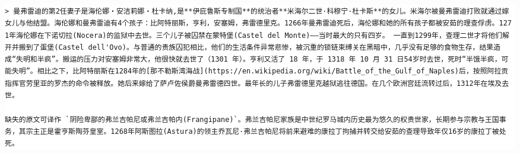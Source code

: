     > 曼弗雷迪的第2任妻子是海伦娜‧安洁莉娜‧杜卡纳,是**伊庇鲁斯专制国**的统治者**米海尔二世·科穆宁·杜卡斯**的女儿。米海尔被曼弗雷迪打败就通过嫁女儿与他结盟。海伦娜和曼弗雷迪有4个孩子：比阿特丽斯，亨利，安塞姆，弗雷德里克。1266年曼弗雷迪死后，海伦娜和她的所有孩子都被安茹的理查俘虏。1271年海伦娜在下诺切拉(Nocera)的监狱中去世。三个儿子被囚禁在蒙特堡(Castel del Monte)——当时最大的只有四岁。 一直到1299年，查理二世才将他们解开并搬到了蛋堡(Castel dell'Ovo)。与普通的贵族囚犯相比，他们的生活条件异常悲惨，被沉重的锁链束缚关在黑暗中，几乎没有足够的食物生存，结果造成“失明和半疯”。搬运的压力对安塞姆非常大，他很快就去世了（1301 年）。亨利又活了 18 年，于 1318 年 10 月 31 日54岁时去世，死时“半饿半疯，可能失明”。相比之下，比阿特丽斯在1284年的[那不勒斯湾海战](https://en.wikipedia.org/wiki/Battle_of_the_Gulf_of_Naples)后，按照阿拉贡指挥官劳里亚的罗杰的命令被释放。她后来嫁给了萨卢佐侯爵曼弗雷德四世。最年长的儿子弗雷德里克越狱逃往德国。在几个欧洲宫廷流转过后，1312年在埃及去世。

    缺失的原文可译作 `阴险卑鄙的弗兰吉帕尼或弗兰吉帕内(Frangipane)`。弗兰吉帕尼家族是中世纪罗马城内历史最为悠久的权贵世家，长期参与宗教与王国事务，其宗主正是霍亨斯陶芬皇室。1268年阿斯图拉(Astura)的领主乔瓦尼·弗兰吉帕尼将前来避难的康拉丁拘捕并转交给安茹的查理导致年仅16岁的康拉丁被处死。

[^17]: 原文 `Roger de Lauria`,名字是西班牙文写法，应当为[Roger of Lauria](https://en.wikipedia.org/wiki/Roger_of_Lauria)(1245-1305), 即[劳里亚的罗杰](https://space.bilibili.com/23192037), 13世纪著名的海战军事家，其母是科斯坦察二世的侍丛。 1282年，罗杰被任命为阿拉贡舰队司令，多次打败安茹的舰队。1282年[西西里晚祷事件](https://baike.baidu.com/item/%E8%A5%BF%E8%A5%BF%E9%87%8C%E6%99%9A%E7%A5%B7)后，他指挥阿拉贡舰队从安茹人手中夺取了西西里岛，即前文所言“为他们的命运报仇”。

[^18]: 原文 `without whose resourcefulness and audacity it might have gone ill with Aragon`, 译文应该是`阿拉贡就会非常危险`

[^19]: 原文 `Popes and Palæologus—brilliant colour effects`，应该是`Popes and Palaeologus`, 帕里奥洛加斯(Palaeologus或Palaiologos)指拜占庭帝国帕里奥洛加斯王朝(1261-1453), 也作[巴列奥略](https://zh.wikipedia.org/wiki/%E5%B7%B4%E5%88%97%E5%A5%A5%E7%95%A5%E7%8E%8B%E6%9C%9D)。这里应该指王朝第一代皇帝[米海尔八世(Michael VIII Palaeologus)](https://zh.wikipedia.org/wiki/%E7%B1%B3%E6%B5%B7%E5%B0%94%E5%85%AB%E4%B8%96)(?-1282),应该译作`西边的教皇和东边的皇帝泛着耀眼的光辉`。

[^20]: 原文 `the king of England and Saint Louis of France`，此时的英国国王是爱德华一世，法国国王是圣路易，即卡佩王朝法兰西国王路易九世(1214-1270)，安茹的查理的哥哥。1297年路易九世被教皇[卜尼法斯八世](https://baike.baidu.com/item/%E5%8D%9C%E5%B0%BC%E6%B3%95%E6%96%AF%E5%85%AB%E4%B8%96/10635264)[封圣](https://zh.wikipedia.org/wiki/%E8%B7%AF%E6%98%93%E4%B9%9D%E4%B8%96_(%E6%B3%95%E5%85%B0%E8%A5%BF)#%E5%B0%81%E5%9C%A3)

[^21]: 原文 `in the background, dimly discernible, the colossal shades of Frederick and Innocent, looked in deadly embrace.` ，`Innocent`都大写了还能翻译地成`无辜`? 应该是腓特烈二世与教皇[英诺森四世(Innocent IV)](https://baike.baidu.com/item/%E8%8B%B1%E8%AF%BA%E6%A3%AE%E5%9B%9B%E4%B8%96)(1195—1254)，也作[意诺增爵](https://zh.wikipedia.org/wiki/%E4%BE%9D%E8%AB%BE%E5%A2%9E%E7%88%B5%E5%9B%9B%E4%B8%96)， 1243年当选教皇，1245年将腓特烈二世逐出教会，延续了教权与皇权的斗争，而这种斗争是由教皇[英诺森三世](https://baike.baidu.com/item/%E8%8B%B1%E8%AF%BA%E6%A3%AE%E4%B8%89%E4%B8%96/6675979)发展起来的，腓特烈二世又是英诺森三世的教子，凭借英诺森三世的支持才当上的帝国皇帝。

[^22]: 原文还有一句 `by some electric fluid—the personality of John of Procida`, [普罗奇达的约翰(John of Procida)](https://en.wikipedia.org/wiki/John_of_Procida)(1210–1298)是普罗奇达岛领主家族的约翰三世。普罗奇达的约翰在曼弗雷迪死后逃往阿拉贡，之后代表佩德罗三世前往君士坦丁堡寻求米海尔八世(Michael VIII Palaeologus)的支持(去推翻查理对西西里的统治)，米海尔表示需要教皇许可，于是又去罗马并得到了教皇尼古拉斯三世(Nicholas III)的同意(他是尼古拉斯三世枢机主教约翰奥尔西尼的私人医生)；但教皇很快死去，新上任的教皇却是查理的盟友。佩德罗三世去法国参加波尔多决斗时，让约翰负责西西里岛。约翰进行了一系列的秘密外交，致力反对法国人的统治。

[^23]: 在佩德罗三世的[wiki](https://zh.wikipedia.org/wiki/%E4%BD%A9%E5%BE%B7%E7%BE%85%E4%B8%89%E4%B8%96_(%E4%BA%9E%E6%8B%89%E5%B2%A1))有如下描述：
    > 1282年，在西西里晚祷事件后，安茹的查理被推翻。佩德罗三世接受西西里人的邀请，前往西西里就任国王。但是法兰西籍教皇马丁四世只承认查理为西西里和那不勒斯的国王，查理也乘机向佩德罗三世提出在波尔多决斗的挑战，佩德罗三世准时到达了决斗地点，而查理却缺席不到，佩德罗三世自然赢得了胜利，教皇马丁四世将佩德罗三世开除教籍，并给亚拉冈停止圣事的处罚，废黜他的王位，解除臣民对他的效忠宣誓。

    决斗实际没有发生，应该是作者的一个史实错误。而裁决此次决斗的正是英国国王爱德华一世。

[^24]: 原文 `From this terrace one can overlook both Foggia and Castel Fiorentino—the beginning and end of the drama`, 应该是`从这里眺望福贾和卡斯泰尔菲奥伦蒂诺————这场大剧开始和结束的地方；` 1284年6月阿拉贡舰队在那不勒斯湾击败了卡洛(安茹的查理)的舰队，卡洛在准备反攻时却于1285年1月7日在福贾病逝。
    福贾距卢切拉只有18公里，也曾是腓特烈时期帝国的王宫所在地，这所穆斯林风格王宫也被完全抹去。
    [卡斯特尔菲奥伦蒂诺](https://zh.wikipedia.org/wiki/%E5%8D%A1%E6%96%AF%E7%89%B9%E5%B0%94%E8%8F%B2%E5%A5%A5%E4%BC%A6%E8%92%82%E8%AF%BA)正是1250年腓特烈二世病逝的地方。腓特烈的死亡开启了霍亨斯陶芬的衰落与终结，教皇也趁此时机引入了法国安茹查理这个外部军事力量，引发了后来一幕幕历史大戏。

[^25]: 大阴谋与前文中的阴谋应该就是指西西里晚祷事件，该事件怀疑是阿拉贡国王佩德罗三世和拜占庭皇帝米海尔八世合谋。安茹查理此时正在进攻拜占庭，晚祷事件彻底打乱了安茹查理的进攻计划，最后查理罢兵。

[^26]: 原文 `the young brothers of Beatrix`. 应为`比阿特丽斯的弟弟们`

[^27]: 原文: `Why did Roger de Lauria not profit by his victory to insist upon the restitution of the young brothers of Beatrix, of those unhappy princes who had been confined as infants in 1266, and whose very existence seems to have faded from the memory of historians?` 为什么罗杰海战胜利却没有坚持要归还比阿特丽斯的几个弟弟，而这些不幸的人存在似乎被历史学家们遗忘了。

[^28]: 晚祷战争中安茹查理被打败并逐出西西里，后于1284年[反攻](https://stephaniehasekisultan.tumblr.com/post/111186925251/catalinadetrastamara-spanish-history)，科斯坦察二世在没有丈夫的支持下不仅赢得战争而且俘虏了安茹查理的儿子[查理二世(也称卡洛二世)](https://zh.wikipedia.org/wiki/%E5%8D%A1%E6%B4%9B%E4%BA%8C%E4%B8%96_(%E9%82%A3%E4%B8%8D%E5%8B%92%E6%96%AF))，科斯坦察因此成为共治女王。西西里人声称要查理二世为康拉丁偿命，但科斯坦察二世将他囚禁在切法卢的城堡以为保护，1288年，在缴纳赎金后最终被释放回国。

[^29]: 原文 `Or why did Costanza, who might have dealt with her enemy’s son even as Conradin had been dealt with, not round her magnanimity by claiming her own flesh and blood, the last scions of a great house?` 这些人是科斯坦察二世的同父异母弟妹，应该译作`自己的血亲`。

[^30]: 1302年西西里晚祷战争结束，安茹法国与阿拉贡签署[《卡尔塔贝洛塔和约》](https://en.wikipedia.org/wiki/Peace_of_Caltabellotta)后正式停火。


[^1]: wiki上译作卢切拉
[^1.5]: 在阳光炽烈的整个意大利南方，唯独阿普利亚幅员辽阔，视野几无遮挡。
[^2]: 原文 `Suabian castle`, 即[斯瓦比亚城堡](https://zh.wikipedia.org/wiki/%E6%96%AF%E7%93%A6%E6%AF%94%E4%BA%9E%E5%9F%8E%E5%A0%A1)(意大利语Castello Svevo)，`Suabian`就是英语士瓦本(`Swabian`)的西班牙语
[^3]: 即[腓特烈一世](https://zh.wikipedia.org/wiki/%E8%85%93%E7%89%B9%E7%83%88%E4%B8%80%E4%B8%96_(%E7%A5%9E%E5%9C%A3%E7%BD%97%E9%A9%AC%E5%B8%9D%E5%9B%BD))(1122-1190)，也叫红胡子腓特烈，神圣罗马帝国皇帝，1155年加冕。文中的弗雷德里克都指的是腓特烈二世。
[^3.1]: 即[圣天使山圣殿(Sanctuary of Monte Sant'Angelo)](https://en.wikipedia.org/wiki/Sanctuary_of_Monte_Sant%27Angelo)，位于加尔加诺山(Mount Gargano)，西欧最古老的供奉天使长米迦勒的神殿，自中世纪早期以来一直是重要的朝圣地。
[^3.2]: 原文 `one of a pair (the other was stolen) that adorned the tomb of Aurelius, prastor of the Roman Colony of Luceria`, 这里指的似乎是罗马时期卢切尼亚的执政官Aurelius，而不是耳熟能详的古罗马皇帝马可·奥勒留，他死后安葬于罗马[圣天使城堡](https://en.wikipedia.org/wiki/Castel_Sant%27Angelo)
[^4]: [撒拉逊人](https://zh.wikipedia.org/wiki/%E6%92%92%E6%8B%89%E6%A3%AE%E4%BA%BA)(Saracen)现译作撒拉森人，就是阿拉伯人，也泛指穆斯林。[卢塞拉的穆斯林安置点](https://en.wikipedia.org/wiki/Muslim_settlement_of_Lucera)位于意大利南部的阿普利亚地区(Apulia), 神圣罗马帝国的腓特烈二世(1194–1250)划定，存在75年(1225-1300)。
[^4.1]: 即[两西西里王国](https://zh.wikipedia.org/wiki/%E5%85%A9%E8%A5%BF%E8%A5%BF%E9%87%8C%E7%8E%8B%E5%9C%8B)的[波旁王朝](https://baike.baidu.com/item/%E6%B3%A2%E6%97%81-%E4%B8%A4%E8%A5%BF%E8%A5%BF%E9%87%8C%E7%8E%8B%E6%9C%9D/19894897)
[^5]: 原文 `and sheltered Manfred in his hour of danger`
[^5.1]: 原文有作者注释：“这些资料已经被证实是历史学家Costanzo在16世纪为了某些他自己家族的原因假造的。Bernhardi教授于1869年怀疑其真实性后被Capasso证实。”应该不是历史学家特罗亚诺·斯皮内利(Troiano Spinelli,1712-1777)及其1762年出版的著作《Saggio di tavola cronologica de' principi e più ragguardevoli ufficiali che anno signoreggiato, e retto le provincie, che ora compongono il regno di Napoli》。
[^5.2]: 原文 `Genius of Bourbonism`，这里的`Bourbonism`指的是[Neo-Bourbonism](https://en.wikipedia.org/wiki/Bourbonism)，似是一种两西西里王国时期的艺术风格。
[^6]: 原文 `what the average Anglo-Saxon would ask himself`, 应该为盎格鲁-撒克逊人，被古罗马人视为蛮族。
[^7]: 原文 `Troia`，即意大利城市特罗亚，位于卢切拉南部。
[^8]: 原文 `or San Severo famed in war`, 应该是战争中声名远播的[圣塞韦罗城](https://zh.wikipedia.org/wiki/%E8%81%96%E5%A1%9E%E9%9F%8B%E7%BE%85), 位于卢切拉北部。
[^9]: 霍亨斯陶芬家族封地位于德意志，头衔为[士瓦本公爵](https://zh.wikipedia.org/wiki/%E5%A3%AB%E7%93%A6%E6%9C%AC%E5%85%AC%E7%88%B5)，其邦国[士瓦本公国](https://zh.wikipedia.org/wiki/%E5%A3%AB%E7%93%A6%E6%9C%AC%E5%85%AC%E5%9C%8B)也是当时德意志地区最强大的诸侯。
[^10]: 原文 `how modern they were, he and his son the “Sultan of Lucera,” and their friends and counsellors, who planted this garden of exotic culture!` "Sultan of Lucera"[似乎](https://www.researchgate.net/publication/300940380_Emperor_Frederick_II_Sultan_of_Lucera_Friend_of_the_Muslims_promoter_of_cultural_transfer_controversies_and_suggestions)是对腓特烈二世的称呼，腓特烈二世的儿子为德意志国王康拉德四世。腓特烈二世被认为是“王座上的第一个现代人”，恩格斯评价“中世纪的最后一位皇帝，现代的第一位皇帝”。
[^10.1]: “腓特烈不仅仅继承了日耳曼的贵族传统，他将西西里世界性的文化化为己用，他的宫廷中有很多伊斯兰学者、占星家和珍禽异兽。”——摘自《牛津中世纪欧洲史》。
[^11]: 原文 `Then my thoughts wandered to the Hohenstaufen and the conspiracy whereby their fate was avenged.` 应为“为他们(霍亨斯陶芬家族)的命运报仇的阴谋”
[^12]: 即[曼弗雷迪](https://zh.wikipedia.org/wiki/%E6%9B%BC%E5%BC%97%E9%9B%B7%E8%BF%AA_(%E8%A5%BF%E8%A5%BF%E9%87%8C%E5%9B%BD%E7%8E%8B))(1232～1266)，[西西里国王](https://baike.baidu.com/item/%E6%9B%BC%E5%BC%97%E9%9B%B7%E5%BE%B7/14684103)，神圣罗马帝国皇帝腓特烈二世的私生子，于1258年篡夺了西西里王位，1266年在贝内文托被安茹的查理所杀。
[^13]: 康拉丁(1252-1268) 德意志国王康拉德四世的[儿子](https://baike.baidu.com/item/%E5%BA%B7%E6%8B%89%E4%B8%81/3791352), 1268年在争夺西西里王国王位时被安茹的查理打败，并被[斩首处死](https://zh.wikipedia.org/wiki/%E5%BA%B7%E6%8B%89%E4%B8%81)，霍亨斯陶芬家族直系断绝。腓特烈二世的嫡子是康拉德四世，康拉丁的父亲，曼弗雷德即为康拉丁的叔叔。
[^14]: 即[安茹的查理](https://zh.wikipedia.org/wiki/%E6%9F%A5%E7%90%86%E4%B8%80%E4%B8%96_(%E5%AE%89%E8%8C%B9))(1227-1285)，[那不勒斯安茹王朝开国国王](https://baike.baidu.com/item/%E6%9F%A5%E7%90%86%E4%B8%80%E4%B8%96/3752276)，同时也称西西里国王卡洛一世，“他连孩子都不放过”。
[^15]: 原文 `Costanza`，应为阿拉贡女王[科斯坦察二世](https://zh.wikipedia.org/wiki/%E7%A7%91%E6%96%AF%E5%9D%A6%E5%AF%9F%E4%BA%8C%E4%B8%96)(1249-1302)，她才是神曲中的人物，父亲为曼弗雷迪，丈夫是阿拉贡国王[佩德罗三世](https://zh.wikipedia.org/wiki/%E4%BD%A9%E5%BE%B7%E7%BE%85%E4%B8%89%E4%B8%96_(%E4%BA%9E%E6%8B%89%E5%B2%A1))，阿拉贡即是西班牙的前身。
[^16]: 原文 `Frangipani, huge in villainy; the princess Beatrix, tottering from the dungeon where she had been confined for nearly twenty years`. 通过搜索`Roger of Lauria  "beatrix"`, 终于在这篇[wiki](https://en.wikipedia.org/wiki/Manfred,_King_of_Sicily)中找到：